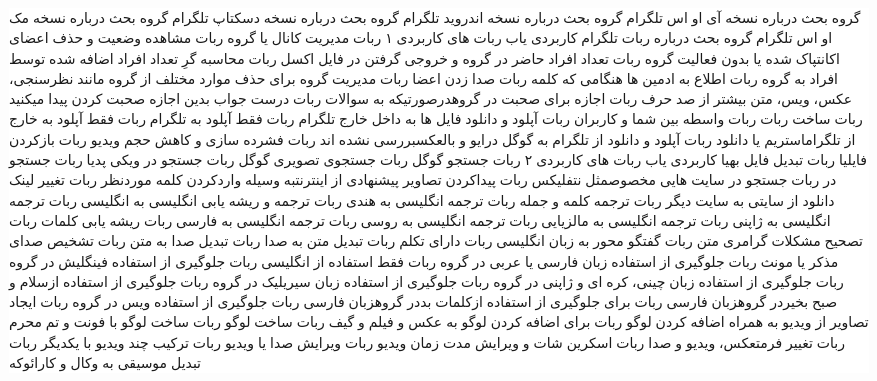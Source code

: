 گروه بحث درباره نسخه آی او اس تلگرام
گروه بحث درباره نسخه اندروید تلگرام
گروه بحث درباره نسخه دسکتاپ تلگرام
گروه بحث درباره نسخه مک او اس تلگرام
گروه بحث درباره ربات تلگرام
کاربردی یاب
ربات های کاربردی ۱
ربات مدیریت کانال یا گروه
ربات مشاهده وضعیت و حذف اعضای اکانتپاک شده یا بدون فعالیت گروه
ربات تعداد افراد حاضر در گروه و خروجی گرفتن در فایل اکسل
ربات محاسبه گرِ تعداد افراد اضافه شده توسط افراد به گروه
ربات اطلاع به ادمین ها هنگامی که کلمه
ربات صدا زدن اعضا
ربات مدیریت گروه برای حذف موارد مختلف از گروه مانند نظرسنجی، عکس، ویس، متن بیشتر از صد حرف
ربات اجازه برای صحبت در گروهدرصورتیکه به سوالات ربات درست جواب بدین اجازه صحبت کردن پیدا میکنید
ربات ساخت ربات
ربات واسطه بین شما و کاربران
ربات آپلود و دانلود فایل ها به داخل خارج تلگرام
ربات فقط آپلود به تلگرام
ربات فقط آپلود به خارج از تلگراماستریم یا دانلود
ربات آپلود و دانلود از تلگرام به گوگل درایو و بالعکسبررسی نشده اند
ربات فشرده سازی و کاهش حجم ویدیو
ربات بازکردن فایلیا
ربات تبدیل فایل بهیا
کاربردی یاب
ربات های کاربردی ۲
ربات جستجو گوگل
ربات جستجوی تصویری گوگل
ربات جستجو در ویکی پدیا
ربات جستجو در
ربات جستجو در سایت هایی مخصوصمثل نتفلیکس
ربات پیداکردن تصاویر پیشنهادی از اینترنتبه وسیله واردکردن کلمه موردنظر
ربات تغییر لینک دانلود از سایتی به سایت دیگر
ربات ترجمه کلمه و جمله
ربات ترجمه انگلیسی به هندی
ربات ترجمه و ریشه یابی انگلیسی به انگلیسی
ربات ترجمه انگلیسی به ژاپنی
ربات ترجمه انگلیسی به مالزیایی
ربات ترجمه انگلیسی به روسی
ربات ترجمه انگلیسی به فارسی
ربات ریشه یابی کلمات
ربات تصحیح مشکلات گرامری متن
ربات گفتگو محور به زبان انگلیسی
ربات دارای تکلم
ربات تبدیل متن به صدا
ربات تبدیل صدا به متن
ربات تشخیص صدای مذکر یا مونث
ربات جلوگیری از استفاده زبان فارسی یا عربی در گروه
ربات فقط استفاده از انگلیسی
ربات جلوگیری از استفاده فینگلیش در گروه
ربات جلوگیری از استفاده زبان چینی، کره ای و ژاپنی در گروه
ربات جلوگیری از استفاده زبان سیریلیک در گروه
ربات جلوگیری از استفاده ازسلام و صبح بخیردر گروهزبان فارسی
ربات برای جلوگیری از استفاده ازکلمات بددر گروهزبان فارسی
ربات جلوگیری از استفاده ویس در گروه
ربات ایجاد تصاویر از ویدیو به همراه اضافه کردن لوگو
ربات برای اضافه کردن لوگو به عکس و فیلم و گیف
ربات ساخت لوگو
ربات ساخت لوگو با فونت و تم محرم
ربات تغییر فرمتعکس، ویدیو و صدا
ربات اسکرین شات و ویرایش مدت زمان ویدیو
ربات ویرایش صدا یا ویدیو
ربات ترکیب چند ویدیو با یکدیگر
ربات تبدیل موسیقی به وکال و کارائوکه
